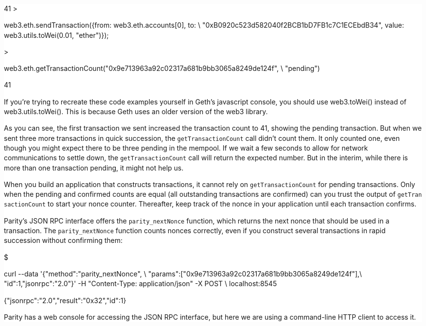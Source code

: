41 \>

web3.eth.sendTransaction({from: web3.eth.accounts\[0\], to: \\
"0xB0920c523d582040f2BCB1bD7FB1c7C1ECEbdB34", value:
web3.utils.toWei(0.01, "ether")});

\>

web3.eth.getTransactionCount("0x9e713963a92c02317a681b9bb3065a8249de124f",
\\ "pending")

41

<div class="tip">

If you’re trying to recreate these code examples yourself in Geth’s
javascript console, you should use web3.toWei() instead of
web3.utils.toWei(). This is because Geth uses an older version of the
web3 library.

</div>

As you can see, the first transaction we sent increased the transaction
count to 41, showing the pending transaction. But when we sent three
more transactions in quick succession, the `getTransactionCount` call
didn’t count them. It only counted one, even though you might expect
there to be three pending in the mempool. If we wait a few seconds to
allow for network communications to settle down, the
`getTransactionCount` call will return the expected number. But in the
interim, while there is more than one transaction pending, it might not
help us.

When you build an application that constructs transactions, it cannot
rely on `getTransactionCount` for pending transactions. Only when the
pending and confirmed counts are equal (all outstanding transactions are
confirmed) can you trust the output of `getTransactionCount` to start
your nonce counter. Thereafter, keep track of the nonce in your
application until each transaction confirms.

<span class="indexterm"></span> <span class="indexterm"></span>Parity’s
JSON RPC interface offers the `parity_nextNonce` function, which returns
the next nonce that should be used in a transaction. The
`parity_nextNonce` function counts nonces correctly, even if you
construct several transactions in rapid succession without confirming
them:

\$

curl --data '{"method":"parity_nextNonce", \\
"params":\["0x9e713963a92c02317a681b9bb3065a8249de124f"\],\\
"id":1,"jsonrpc":"2.0"}' -H "Content-Type: application/json" -X POST \\
localhost:8545

{"jsonrpc":"2.0","result":"0x32","id":1}

<div id="parity_curl" class="tip">

Parity has a web console for accessing the JSON RPC interface, but here
we are using a command-line HTTP client to access it.
